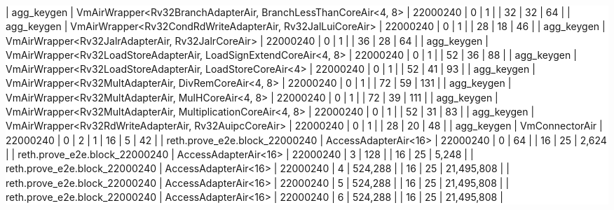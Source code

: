 | agg_keygen | VmAirWrapper<Rv32BranchAdapterAir, BranchLessThanCoreAir<4, 8> | 22000240 | 0 | 1 |  | 32 | 32 | 64 | 
| agg_keygen | VmAirWrapper<Rv32CondRdWriteAdapterAir, Rv32JalLuiCoreAir> | 22000240 | 0 | 1 |  | 28 | 18 | 46 | 
| agg_keygen | VmAirWrapper<Rv32JalrAdapterAir, Rv32JalrCoreAir> | 22000240 | 0 | 1 |  | 36 | 28 | 64 | 
| agg_keygen | VmAirWrapper<Rv32LoadStoreAdapterAir, LoadSignExtendCoreAir<4, 8> | 22000240 | 0 | 1 |  | 52 | 36 | 88 | 
| agg_keygen | VmAirWrapper<Rv32LoadStoreAdapterAir, LoadStoreCoreAir<4> | 22000240 | 0 | 1 |  | 52 | 41 | 93 | 
| agg_keygen | VmAirWrapper<Rv32MultAdapterAir, DivRemCoreAir<4, 8> | 22000240 | 0 | 1 |  | 72 | 59 | 131 | 
| agg_keygen | VmAirWrapper<Rv32MultAdapterAir, MulHCoreAir<4, 8> | 22000240 | 0 | 1 |  | 72 | 39 | 111 | 
| agg_keygen | VmAirWrapper<Rv32MultAdapterAir, MultiplicationCoreAir<4, 8> | 22000240 | 0 | 1 |  | 52 | 31 | 83 | 
| agg_keygen | VmAirWrapper<Rv32RdWriteAdapterAir, Rv32AuipcCoreAir> | 22000240 | 0 | 1 |  | 28 | 20 | 48 | 
| agg_keygen | VmConnectorAir | 22000240 | 0 | 2 | 1 | 16 | 5 | 42 | 
| reth.prove_e2e.block_22000240 | AccessAdapterAir<16> | 22000240 | 0 | 64 |  | 16 | 25 | 2,624 | 
| reth.prove_e2e.block_22000240 | AccessAdapterAir<16> | 22000240 | 3 | 128 |  | 16 | 25 | 5,248 | 
| reth.prove_e2e.block_22000240 | AccessAdapterAir<16> | 22000240 | 4 | 524,288 |  | 16 | 25 | 21,495,808 | 
| reth.prove_e2e.block_22000240 | AccessAdapterAir<16> | 22000240 | 5 | 524,288 |  | 16 | 25 | 21,495,808 | 
| reth.prove_e2e.block_22000240 | AccessAdapterAir<16> | 22000240 | 6 | 524,288 |  | 16 | 25 | 21,495,808 | 
